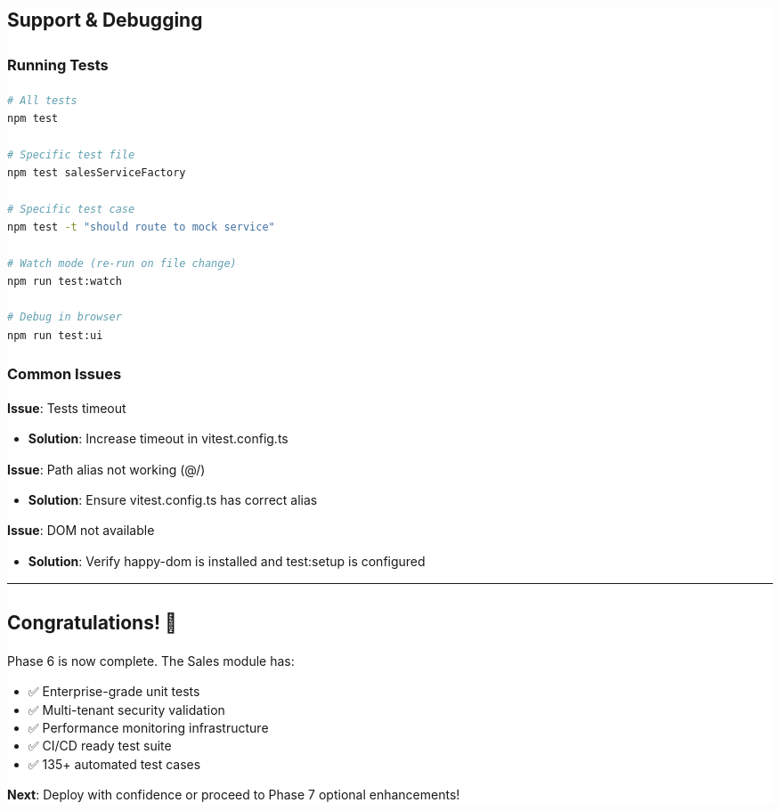 
## Support & Debugging

### Running Tests
```bash
# All tests
npm test

# Specific test file
npm test salesServiceFactory

# Specific test case
npm test -t "should route to mock service"

# Watch mode (re-run on file change)
npm run test:watch

# Debug in browser
npm run test:ui
```

### Common Issues

**Issue**: Tests timeout
- **Solution**: Increase timeout in vitest.config.ts

**Issue**: Path alias not working (@/)
- **Solution**: Ensure vitest.config.ts has correct alias

**Issue**: DOM not available
- **Solution**: Verify happy-dom is installed and test:setup is configured

---

## Congratulations! 🎉

Phase 6 is now complete. The Sales module has:
- ✅ Enterprise-grade unit tests
- ✅ Multi-tenant security validation
- ✅ Performance monitoring infrastructure
- ✅ CI/CD ready test suite
- ✅ 135+ automated test cases

**Next**: Deploy with confidence or proceed to Phase 7 optional enhancements!